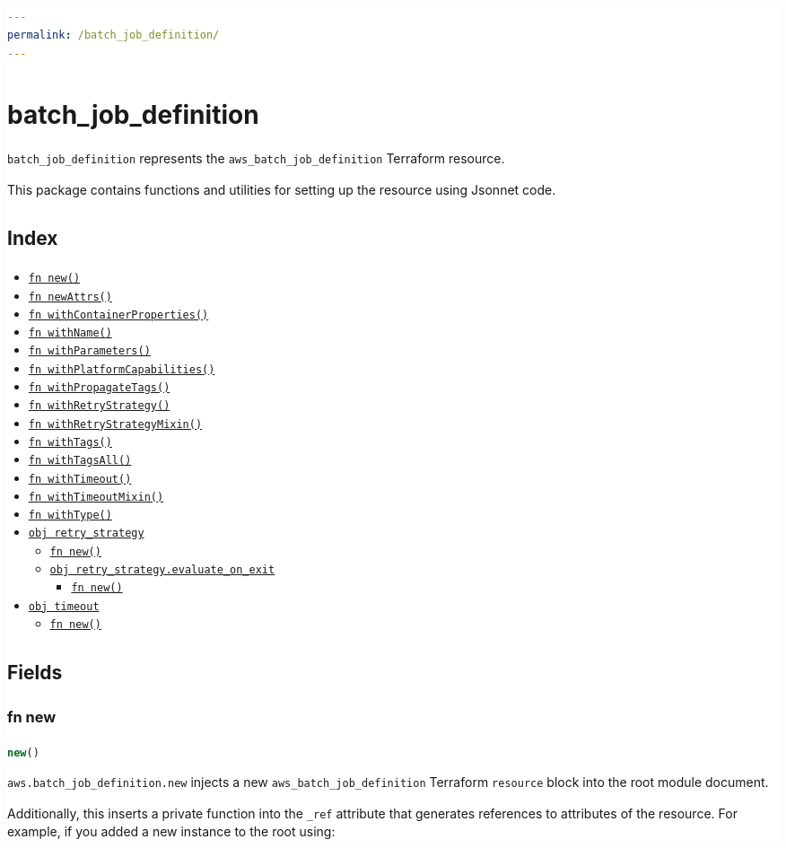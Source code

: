 ```yaml
---
permalink: /batch_job_definition/
---
```


# batch_job_definition

`batch_job_definition` represents the `aws_batch_job_definition` Terraform resource.



This package contains functions and utilities for setting up the resource using Jsonnet code.


## Index

* [`fn new()`](#fn-new)
* [`fn newAttrs()`](#fn-newattrs)
* [`fn withContainerProperties()`](#fn-withcontainerproperties)
* [`fn withName()`](#fn-withname)
* [`fn withParameters()`](#fn-withparameters)
* [`fn withPlatformCapabilities()`](#fn-withplatformcapabilities)
* [`fn withPropagateTags()`](#fn-withpropagatetags)
* [`fn withRetryStrategy()`](#fn-withretrystrategy)
* [`fn withRetryStrategyMixin()`](#fn-withretrystrategymixin)
* [`fn withTags()`](#fn-withtags)
* [`fn withTagsAll()`](#fn-withtagsall)
* [`fn withTimeout()`](#fn-withtimeout)
* [`fn withTimeoutMixin()`](#fn-withtimeoutmixin)
* [`fn withType()`](#fn-withtype)
* [`obj retry_strategy`](#obj-retry_strategy)
  * [`fn new()`](#fn-retry_strategynew)
  * [`obj retry_strategy.evaluate_on_exit`](#obj-retry_strategyevaluate_on_exit)
    * [`fn new()`](#fn-retry_strategyevaluate_on_exitnew)
* [`obj timeout`](#obj-timeout)
  * [`fn new()`](#fn-timeoutnew)

## Fields

### fn new

```ts
new()
```


`aws.batch_job_definition.new` injects a new `aws_batch_job_definition` Terraform `resource`
block into the root module document.

Additionally, this inserts a private function into the `_ref` attribute that generates references to attributes of the
resource. For example, if you added a new instance to the root using:
